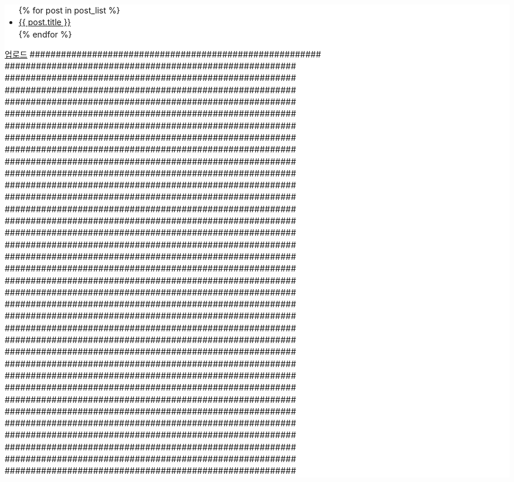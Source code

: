 <ul>
    {% for post in post_list %}
    <li>
        <a href="{% url 'tube:post_detail' post.pk %}">
            {{ post.title }}
        </a>
    </li>
    {% endfor %}
</ul>
<a href="{% url 'tube:post_new' %}">업로드</a>
########################################################
########################################################
########################################################
########################################################
########################################################
########################################################
########################################################
########################################################
########################################################
########################################################
########################################################
########################################################
########################################################
########################################################
########################################################
########################################################
########################################################
########################################################
########################################################
########################################################
########################################################
########################################################
########################################################
########################################################
########################################################
########################################################
########################################################
########################################################
########################################################
########################################################
########################################################
########################################################
########################################################
########################################################
########################################################
########################################################

